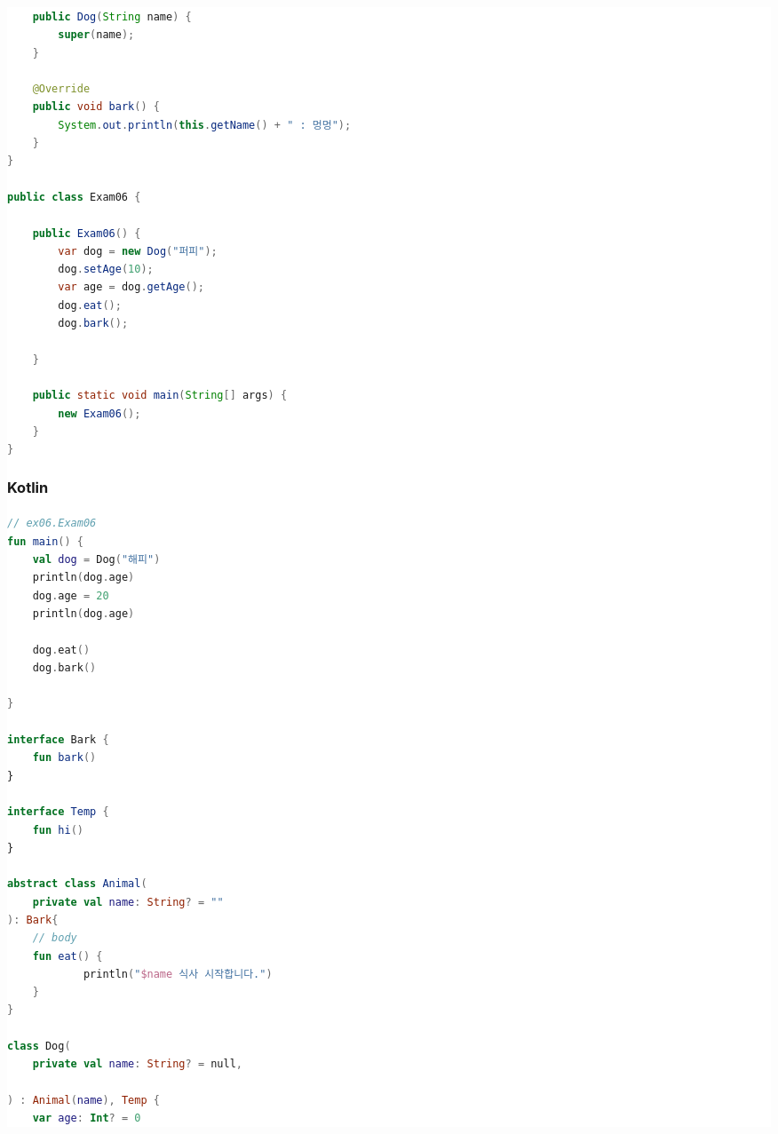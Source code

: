 ```java
    public Dog(String name) {
        super(name);
    }

    @Override
    public void bark() {
        System.out.println(this.getName() + " : 멍멍");
    }
}

public class Exam06 {

    public Exam06() {
        var dog = new Dog("퍼피");
        dog.setAge(10);
        var age = dog.getAge();
        dog.eat();
        dog.bark();

    }

    public static void main(String[] args) {
        new Exam06();
    }
}
```

### Kotlin
```kotlin
// ex06.Exam06
fun main() {
	val dog = Dog("해피")
	println(dog.age)
	dog.age = 20
	println(dog.age)

	dog.eat()
	dog.bark()

}

interface Bark {
	fun bark()
}

interface Temp {
	fun hi()
}

abstract class Animal(
	private val name: String? = ""
): Bark{
	// body
	fun eat() {
			println("$name 식사 시작합니다.")
	}
}

class Dog(
	private val name: String? = null,

) : Animal(name), Temp {
	var age: Int? = 0
```